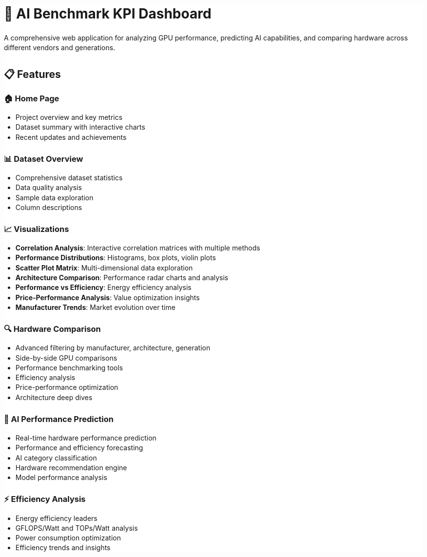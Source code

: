 # 🚀 AI Benchmark KPI Dashboard

A comprehensive web application for analyzing GPU performance, predicting AI capabilities, and comparing hardware across different vendors and generations.

## 📋 Features

### 🏠 Home Page
- Project overview and key metrics
- Dataset summary with interactive charts
- Recent updates and achievements

### 📊 Dataset Overview
- Comprehensive dataset statistics
- Data quality analysis
- Sample data exploration
- Column descriptions

### 📈 Visualizations
- **Correlation Analysis**: Interactive correlation matrices with multiple methods
- **Performance Distributions**: Histograms, box plots, violin plots
- **Scatter Plot Matrix**: Multi-dimensional data exploration
- **Architecture Comparison**: Performance radar charts and analysis
- **Performance vs Efficiency**: Energy efficiency analysis
- **Price-Performance Analysis**: Value optimization insights
- **Manufacturer Trends**: Market evolution over time

### 🔍 Hardware Comparison
- Advanced filtering by manufacturer, architecture, generation
- Side-by-side GPU comparisons
- Performance benchmarking tools
- Efficiency analysis
- Price-performance optimization
- Architecture deep dives

### 🤖 AI Performance Prediction
- Real-time hardware performance prediction
- Performance and efficiency forecasting
- AI category classification
- Hardware recommendation engine
- Model performance analysis

### ⚡ Efficiency Analysis
- Energy efficiency leaders
- GFLOPS/Watt and TOPs/Watt analysis
- Power consumption optimization
- Efficiency trends and insights
